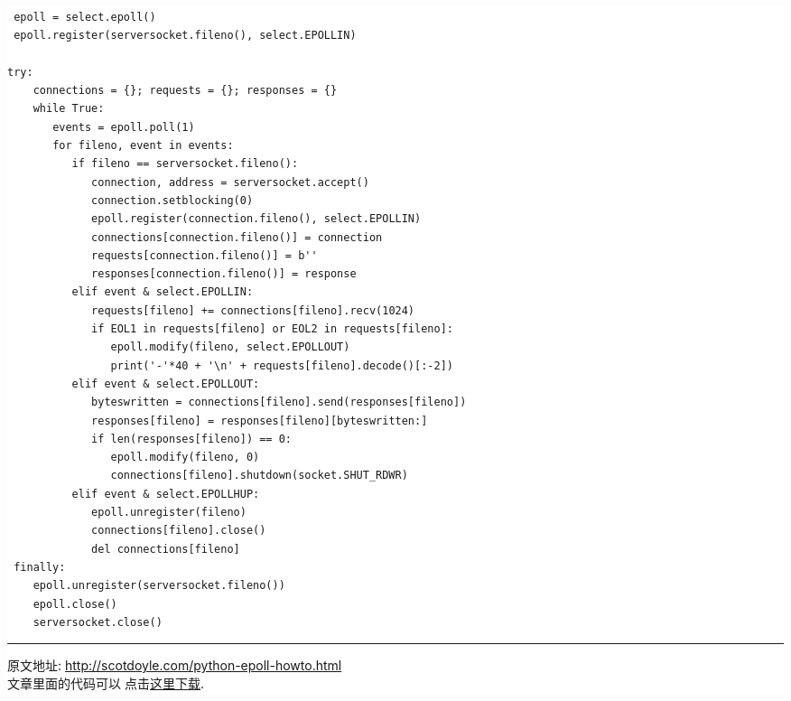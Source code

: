 	 epoll = select.epoll()
	 epoll.register(serversocket.fileno(), select.EPOLLIN)
	 
	try:
		connections = {}; requests = {}; responses = {}
		while True:
		   events = epoll.poll(1)
		   for fileno, event in events:
			  if fileno == serversocket.fileno():
				 connection, address = serversocket.accept()
				 connection.setblocking(0)
				 epoll.register(connection.fileno(), select.EPOLLIN)
				 connections[connection.fileno()] = connection
				 requests[connection.fileno()] = b''
				 responses[connection.fileno()] = response
			  elif event & select.EPOLLIN:
				 requests[fileno] += connections[fileno].recv(1024)
				 if EOL1 in requests[fileno] or EOL2 in requests[fileno]:
					epoll.modify(fileno, select.EPOLLOUT)
					print('-'*40 + '\n' + requests[fileno].decode()[:-2])
			  elif event & select.EPOLLOUT:
				 byteswritten = connections[fileno].send(responses[fileno])
				 responses[fileno] = responses[fileno][byteswritten:]
				 if len(responses[fileno]) == 0:
					epoll.modify(fileno, 0)
					connections[fileno].shutdown(socket.SHUT_RDWR)
			  elif event & select.EPOLLHUP:
				 epoll.unregister(fileno)
				 connections[fileno].close()
				 del connections[fileno]
	 finally:
		epoll.unregister(serversocket.fileno())
		epoll.close()
		serversocket.close()
		
---

原文地址: <http://scotdoyle.com/python-epoll-howto.html>  
文章里面的代码可以 点击[这里下载](http://scotdoyle.com/python-epoll-examples.tar.gz).